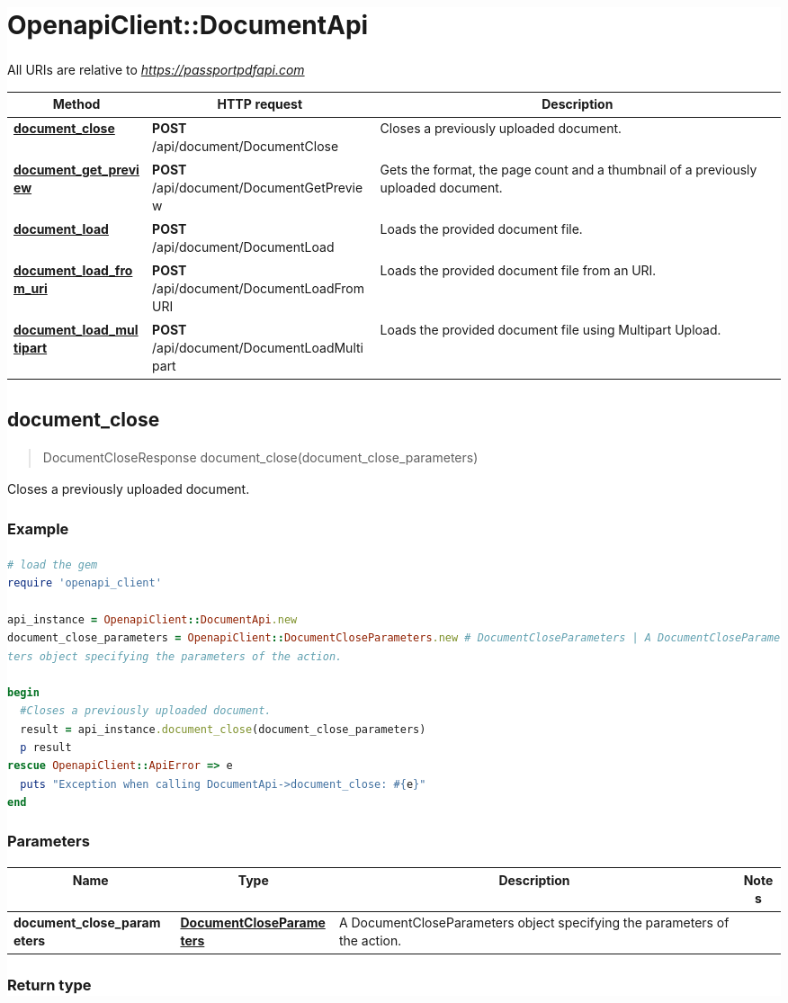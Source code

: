 # OpenapiClient::DocumentApi

All URIs are relative to *https://passportpdfapi.com*

Method | HTTP request | Description
------------- | ------------- | -------------
[**document_close**](DocumentApi.md#document_close) | **POST** /api/document/DocumentClose | Closes a previously uploaded document.
[**document_get_preview**](DocumentApi.md#document_get_preview) | **POST** /api/document/DocumentGetPreview | Gets the format, the page count and a thumbnail of a previously uploaded document.
[**document_load**](DocumentApi.md#document_load) | **POST** /api/document/DocumentLoad | Loads the provided document file.
[**document_load_from_uri**](DocumentApi.md#document_load_from_uri) | **POST** /api/document/DocumentLoadFromURI | Loads the provided document file from an URI.
[**document_load_multipart**](DocumentApi.md#document_load_multipart) | **POST** /api/document/DocumentLoadMultipart | Loads the provided document file using Multipart Upload.



## document_close

> DocumentCloseResponse document_close(document_close_parameters)

Closes a previously uploaded document.

### Example

```ruby
# load the gem
require 'openapi_client'

api_instance = OpenapiClient::DocumentApi.new
document_close_parameters = OpenapiClient::DocumentCloseParameters.new # DocumentCloseParameters | A DocumentCloseParameters object specifying the parameters of the action.

begin
  #Closes a previously uploaded document.
  result = api_instance.document_close(document_close_parameters)
  p result
rescue OpenapiClient::ApiError => e
  puts "Exception when calling DocumentApi->document_close: #{e}"
end
```

### Parameters


Name | Type | Description  | Notes
------------- | ------------- | ------------- | -------------
 **document_close_parameters** | [**DocumentCloseParameters**](DocumentCloseParameters.md)| A DocumentCloseParameters object specifying the parameters of the action. | 

### Return type
